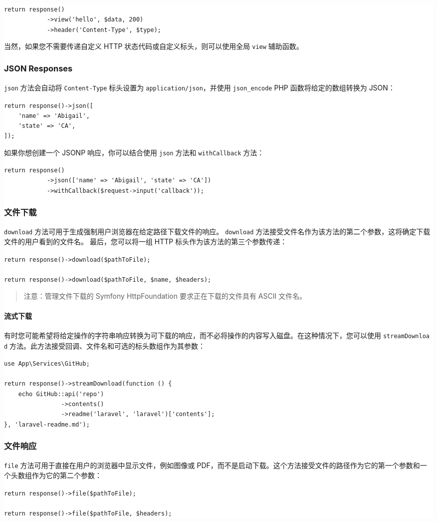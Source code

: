     return response()
                ->view('hello', $data, 200)
                ->header('Content-Type', $type);

当然，如果您不需要传递自定义 HTTP 状态代码或自定义标头，则可以使用全局 `view` 辅助函数。

<a name="json-responses"></a>
### JSON Responses

`json` 方法会自动将 `Content-Type` 标头设置为 `application/json`，并使用 `json_encode` PHP 函数将给定的数组转换为 JSON：

    return response()->json([
        'name' => 'Abigail',
        'state' => 'CA',
    ]);

如果你想创建一个 JSONP 响应，你可以结合使用 `json` 方法和 `withCallback` 方法：

    return response()
                ->json(['name' => 'Abigail', 'state' => 'CA'])
                ->withCallback($request->input('callback'));

<a name="file-downloads"></a>
### 文件下载

`download` 方法可用于生成强制用户浏览器在给定路径下载文件的响应。 `download` 方法接受文件名作为该方法的第二个参数，这将确定下载文件的用户看到的文件名。 最后，您可以将一组 HTTP 标头作为该方法的第三个参数传递：

    return response()->download($pathToFile);

    return response()->download($pathToFile, $name, $headers);

> 注意：管理文件下载的 Symfony HttpFoundation 要求正在下载的文件具有 ASCII 文件名。



<a name="streamed-downloads"></a>
#### 流式下载

有时您可能希望将给定操作的字符串响应转换为可下载的响应，而不必将操作的内容写入磁盘。在这种情况下，您可以使用 `streamDownload` 方法。此方法接受回调、文件名和可选的标头数组作为其参数：

    use App\Services\GitHub;

    return response()->streamDownload(function () {
        echo GitHub::api('repo')
                    ->contents()
                    ->readme('laravel', 'laravel')['contents'];
    }, 'laravel-readme.md');

<a name="file-responses"></a>
### 文件响应

`file` 方法可用于直接在用户的浏览器中显示文件，例如图像或 PDF，而不是启动下载。这个方法接受文件的路径作为它的第一个参数和一个头数组作为它的第二个参数：

    return response()->file($pathToFile);

    return response()->file($pathToFile, $headers);
